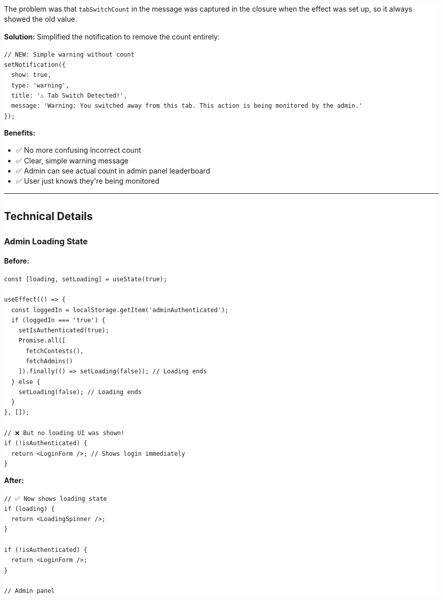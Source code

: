 The problem was that `tabSwitchCount` in the message was captured in the closure when the effect was set up, so it always showed the old value.

**Solution:**
Simplified the notification to remove the count entirely:
```tsx
// NEW: Simple warning without count
setNotification({
  show: true,
  type: 'warning',
  title: '⚠️ Tab Switch Detected!',
  message: 'Warning: You switched away from this tab. This action is being monitored by the admin.'
});
```

**Benefits:**
- ✅ No more confusing incorrect count
- ✅ Clear, simple warning message
- ✅ Admin can see actual count in admin panel leaderboard
- ✅ User just knows they're being monitored

---

## Technical Details

### Admin Loading State

**Before:**
```tsx
const [loading, setLoading] = useState(true);

useEffect(() => {
  const loggedIn = localStorage.getItem('adminAuthenticated');
  if (loggedIn === 'true') {
    setIsAuthenticated(true);
    Promise.all([
      fetchContests(),
      fetchAdmins()
    ]).finally(() => setLoading(false)); // Loading ends
  } else {
    setLoading(false); // Loading ends
  }
}, []);

// ❌ But no loading UI was shown!
if (!isAuthenticated) {
  return <LoginForm />; // Shows login immediately
}
```

**After:**
```tsx
// ✅ Now shows loading state
if (loading) {
  return <LoadingSpinner />;
}

if (!isAuthenticated) {
  return <LoginForm />;
}

// Admin panel
```
